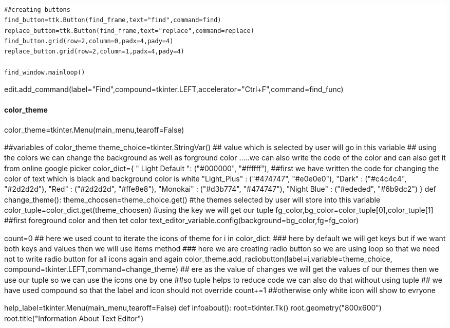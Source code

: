 
    ##creating buttons
    find_button=ttk.Button(find_frame,text="find",command=find)
    replace_button=ttk.Button(find_frame,text="replace",command=replace)
    find_button.grid(row=2,column=0,padx=4,pady=4)
    replace_button.grid(row=2,column=1,padx=4,pady=4)
    
    find_window.mainloop()

edit.add_command(label="Find",compound=tkinter.LEFT,accelerator="Ctrl+F",command=find_func)

#### color_theme

color_theme=tkinter.Menu(main_menu,tearoff=False)

##variables of color_theme
theme_choice=tkinter.StringVar()                               ## value which is selected by user will go in this variable 
                                                               ## using the colors we can change the background as well as forground color .....we can also write the code of the color and can also get it from online google picker
color_dict={ 
             " Light Default ": ("#000000", "#ffffff"),        ##first we have written the code for changing the color of text which is black and background color is white
             "Light_Plus"     : ("#474747", "#e0e0e0"),
             "Dark"           : ("#c4c4c4", "#2d2d2d"),
             "Red"            : ("#2d2d2d", "#ffe8e8"),
             "Monokai"        : ("#d3b774", "#474747"),
             "Night Blue"     : ("#ededed", "#6b9dc2")
           } 
def change_theme():
    theme_choosen=theme_choice.get()                           #the themes selected by user will store into this variable
    color_tuple=color_dict.get(theme_choosen)                  #using the key we will get our tuple
    fg_color,bg_color=color_tuple[0],color_tuple[1]            ##first foreground color and then tet color
    text_editor_variable.config(background=bg_color,fg=fg_color)
    
   
    
count=0                                                           ## here we used count to iterate the icons of theme
for i in color_dict:                                              ### here by default we will get keys but if we want both keys and values then we will use items method  ### here we are creating radio button so we are using loop so that we need not to write radio button for all icons again and again
    color_theme.add_radiobutton(label=i,variable=theme_choice, compound=tkinter.LEFT,command=change_theme) ## ere as the value of changes we will get the values of our themes then we use our tuple so we can use the icons one by one ##so tuple helps to reduce code we can also do that without using tuple ## we have used compound so that the label and icon should not override
    count+=1                                                      ##otherwise only white icon will show to evryone


help_label=tkinter.Menu(main_menu,tearoff=False)
def infoabout():
    root=tkinter.Tk()
    root.geometry("800x600")
    root.title("Information About Text Editor")